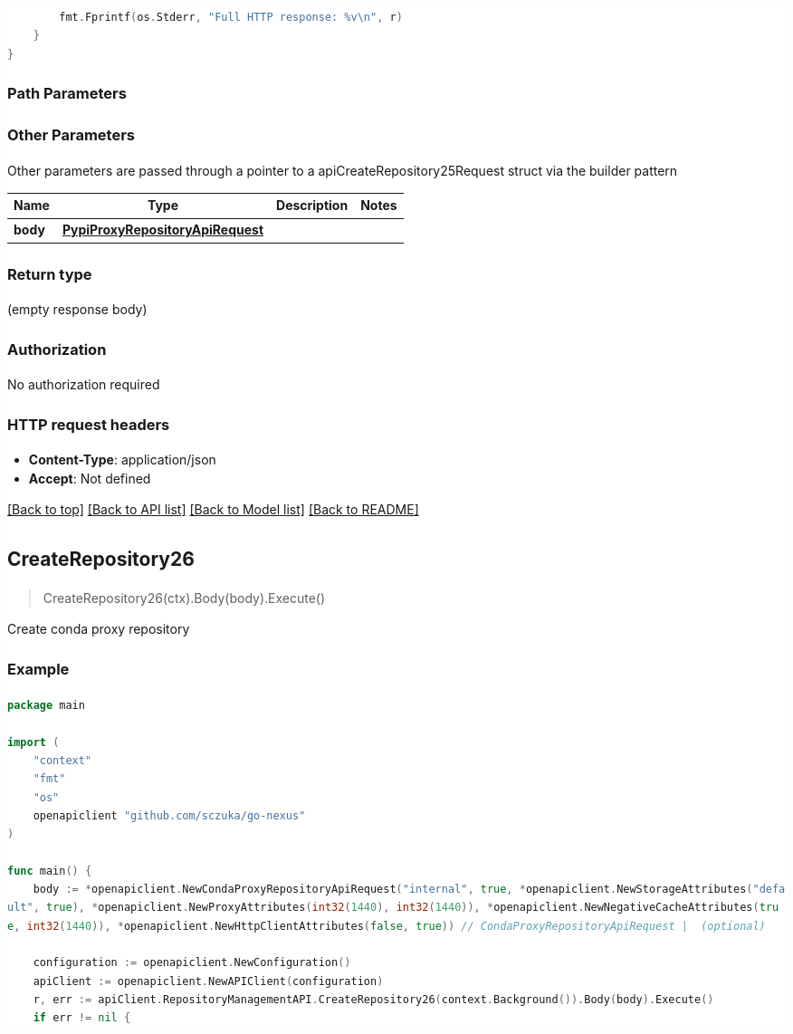 ```go
		fmt.Fprintf(os.Stderr, "Full HTTP response: %v\n", r)
	}
}
```

### Path Parameters



### Other Parameters

Other parameters are passed through a pointer to a apiCreateRepository25Request struct via the builder pattern


Name | Type | Description  | Notes
------------- | ------------- | ------------- | -------------
 **body** | [**PypiProxyRepositoryApiRequest**](PypiProxyRepositoryApiRequest.md) |  | 

### Return type

 (empty response body)

### Authorization

No authorization required

### HTTP request headers

- **Content-Type**: application/json
- **Accept**: Not defined

[[Back to top]](#) [[Back to API list]](../README.md#documentation-for-api-endpoints)
[[Back to Model list]](../README.md#documentation-for-models)
[[Back to README]](../README.md)


## CreateRepository26

> CreateRepository26(ctx).Body(body).Execute()

Create conda proxy repository

### Example

```go
package main

import (
	"context"
	"fmt"
	"os"
	openapiclient "github.com/sczuka/go-nexus"
)

func main() {
	body := *openapiclient.NewCondaProxyRepositoryApiRequest("internal", true, *openapiclient.NewStorageAttributes("default", true), *openapiclient.NewProxyAttributes(int32(1440), int32(1440)), *openapiclient.NewNegativeCacheAttributes(true, int32(1440)), *openapiclient.NewHttpClientAttributes(false, true)) // CondaProxyRepositoryApiRequest |  (optional)

	configuration := openapiclient.NewConfiguration()
	apiClient := openapiclient.NewAPIClient(configuration)
	r, err := apiClient.RepositoryManagementAPI.CreateRepository26(context.Background()).Body(body).Execute()
	if err != nil {
```